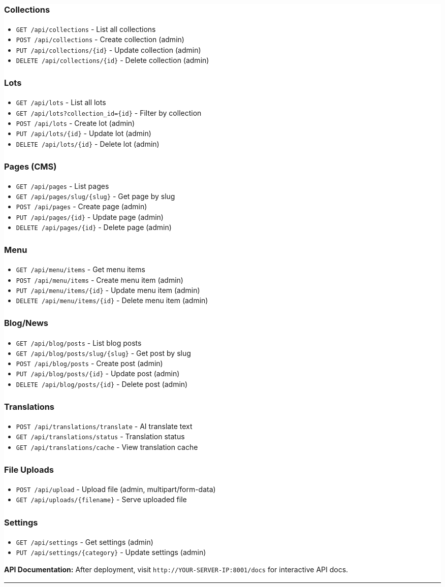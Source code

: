 ### Collections
- `GET /api/collections` - List all collections
- `POST /api/collections` - Create collection (admin)
- `PUT /api/collections/{id}` - Update collection (admin)
- `DELETE /api/collections/{id}` - Delete collection (admin)

### Lots
- `GET /api/lots` - List all lots
- `GET /api/lots?collection_id={id}` - Filter by collection
- `POST /api/lots` - Create lot (admin)
- `PUT /api/lots/{id}` - Update lot (admin)
- `DELETE /api/lots/{id}` - Delete lot (admin)

### Pages (CMS)
- `GET /api/pages` - List pages
- `GET /api/pages/slug/{slug}` - Get page by slug
- `POST /api/pages` - Create page (admin)
- `PUT /api/pages/{id}` - Update page (admin)
- `DELETE /api/pages/{id}` - Delete page (admin)

### Menu
- `GET /api/menu/items` - Get menu items
- `POST /api/menu/items` - Create menu item (admin)
- `PUT /api/menu/items/{id}` - Update menu item (admin)
- `DELETE /api/menu/items/{id}` - Delete menu item (admin)

### Blog/News
- `GET /api/blog/posts` - List blog posts
- `GET /api/blog/posts/slug/{slug}` - Get post by slug
- `POST /api/blog/posts` - Create post (admin)
- `PUT /api/blog/posts/{id}` - Update post (admin)
- `DELETE /api/blog/posts/{id}` - Delete post (admin)

### Translations
- `POST /api/translations/translate` - AI translate text
- `GET /api/translations/status` - Translation status
- `GET /api/translations/cache` - View translation cache

### File Uploads
- `POST /api/upload` - Upload file (admin, multipart/form-data)
- `GET /api/uploads/{filename}` - Serve uploaded file

### Settings
- `GET /api/settings` - Get settings (admin)
- `PUT /api/settings/{category}` - Update settings (admin)

**API Documentation:** After deployment, visit `http://YOUR-SERVER-IP:8001/docs` for interactive API docs.

---